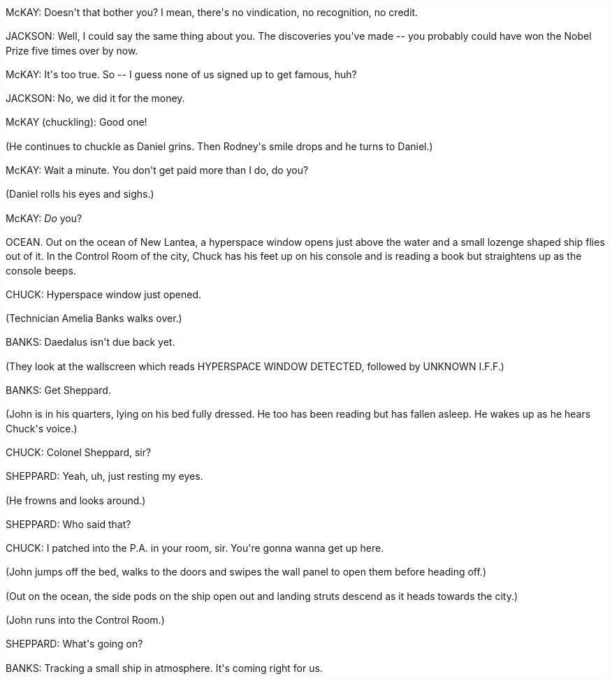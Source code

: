 McKAY: Doesn't that bother you? I mean, there's no vindication, no
recognition, no credit.  
  
JACKSON: Well, I could say the same thing about you. The discoveries you've
made -- you probably could have won the Nobel Prize five times over by now.  
  
McKAY: It's too true. So -- I guess none of us signed up to get famous, huh?  
  
JACKSON: No, we did it for the money.  
  
McKAY (chuckling): Good one!  
  
(He continues to chuckle as Daniel grins. Then Rodney's smile drops and he
turns to Daniel.)  
  
McKAY: Wait a minute. You don't get paid more than I do, do you?  
  
(Daniel rolls his eyes and sighs.)  
  
McKAY: _Do_ you?  
  
  
OCEAN. Out on the ocean of New Lantea, a hyperspace window opens just above
the water and a small lozenge shaped ship flies out of it. In the Control Room
of the city, Chuck has his feet up on his console and is reading a book but
straightens up as the console beeps.  
  
CHUCK: Hyperspace window just opened.  
  
(Technician Amelia Banks walks over.)  
  
BANKS: Daedalus isn't due back yet.  
  
(They look at the wallscreen which reads HYPERSPACE WINDOW DETECTED, followed
by UNKNOWN I.F.F.)  
  
BANKS: Get Sheppard.  
  
(John is in his quarters, lying on his bed fully dressed. He too has been
reading but has fallen asleep. He wakes up as he hears Chuck's voice.)  
  
CHUCK: Colonel Sheppard, sir?  
  
SHEPPARD: Yeah, uh, just resting my eyes.  
  
(He frowns and looks around.)  
  
SHEPPARD: Who said that?  
  
CHUCK: I patched into the P.A. in your room, sir. You're gonna wanna get up
here.  
  
(John jumps off the bed, walks to the doors and swipes the wall panel to open
them before heading off.)  
  
(Out on the ocean, the side pods on the ship open out and landing struts
descend as it heads towards the city.)  
  
(John runs into the Control Room.)  
  
SHEPPARD: What's going on?  
  
BANKS: Tracking a small ship in atmosphere. It's coming right for us.  
  